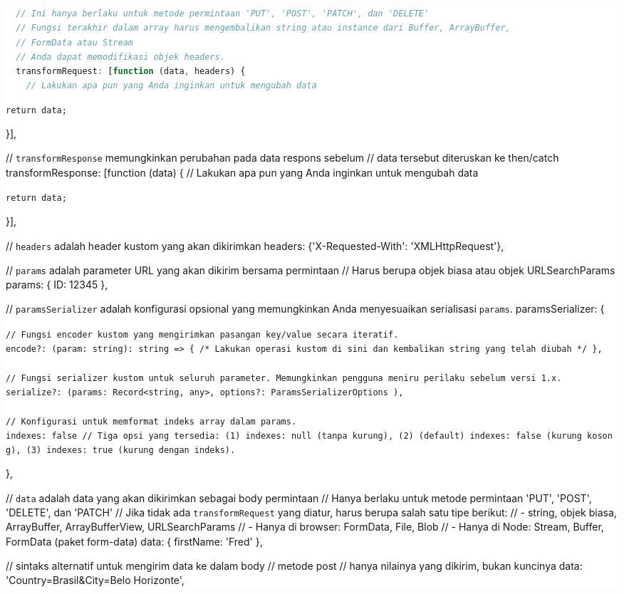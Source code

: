 ```js
  // Ini hanya berlaku untuk metode permintaan 'PUT', 'POST', 'PATCH', dan 'DELETE'
  // Fungsi terakhir dalam array harus mengembalikan string atau instance dari Buffer, ArrayBuffer,
  // FormData atau Stream
  // Anda dapat memodifikasi objek headers.
  transformRequest: [function (data, headers) {
    // Lakukan apa pun yang Anda inginkan untuk mengubah data
```
    return data;
  }],

  // `transformResponse` memungkinkan perubahan pada data respons sebelum
  // data tersebut diteruskan ke then/catch
  transformResponse: [function (data) {
    // Lakukan apa pun yang Anda inginkan untuk mengubah data

    return data;
  }],

  // `headers` adalah header kustom yang akan dikirimkan
  headers: {'X-Requested-With': 'XMLHttpRequest'},

  // `params` adalah parameter URL yang akan dikirim bersama permintaan
  // Harus berupa objek biasa atau objek URLSearchParams
  params: {
    ID: 12345
  },
  
  // `paramsSerializer` adalah konfigurasi opsional yang memungkinkan Anda menyesuaikan serialisasi `params`.
  paramsSerializer: {

    // Fungsi encoder kustom yang mengirimkan pasangan key/value secara iteratif.
    encode?: (param: string): string => { /* Lakukan operasi kustom di sini dan kembalikan string yang telah diubah */ }, 
    
    // Fungsi serializer kustom untuk seluruh parameter. Memungkinkan pengguna meniru perilaku sebelum versi 1.x.
    serialize?: (params: Record<string, any>, options?: ParamsSerializerOptions ), 
    
    // Konfigurasi untuk memformat indeks array dalam params.
    indexes: false // Tiga opsi yang tersedia: (1) indexes: null (tanpa kurung), (2) (default) indexes: false (kurung kosong), (3) indexes: true (kurung dengan indeks).
  },

  // `data` adalah data yang akan dikirimkan sebagai body permintaan
  // Hanya berlaku untuk metode permintaan 'PUT', 'POST', 'DELETE', dan 'PATCH'
  // Jika tidak ada `transformRequest` yang diatur, harus berupa salah satu tipe berikut:
  // - string, objek biasa, ArrayBuffer, ArrayBufferView, URLSearchParams
  // - Hanya di browser: FormData, File, Blob
  // - Hanya di Node: Stream, Buffer, FormData (paket form-data)
  data: {
    firstName: 'Fred'
  },

  // sintaks alternatif untuk mengirim data ke dalam body
  // metode post
  // hanya nilainya yang dikirim, bukan kuncinya
  data: 'Country=Brasil&City=Belo Horizonte',
